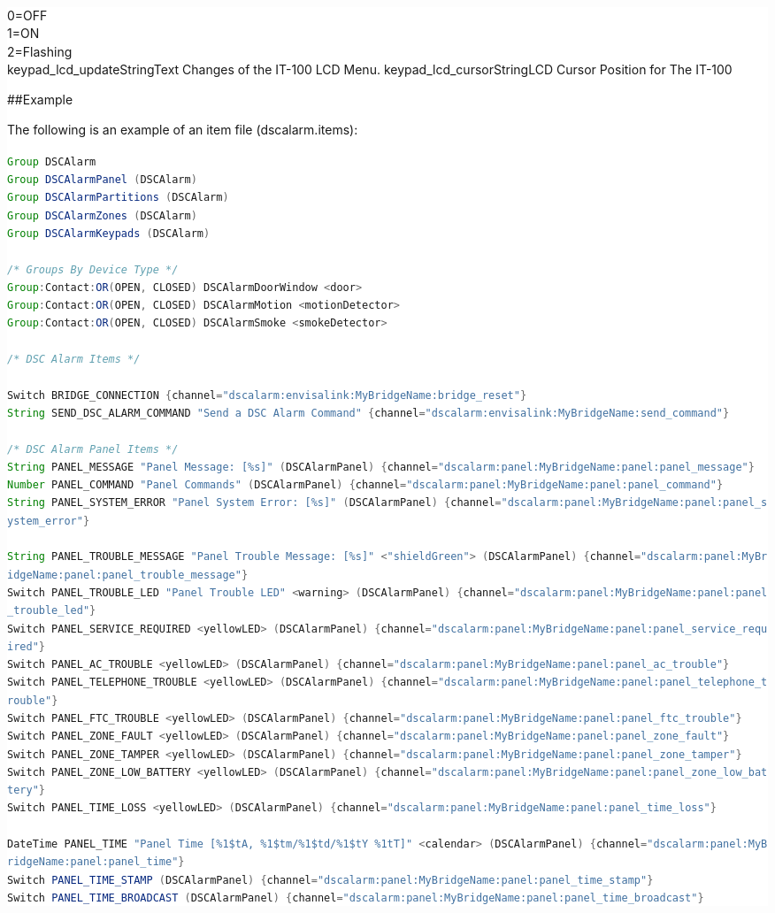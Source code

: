 0=OFF<br/>
1=ON<br/>
2=Flashing<br/></td></tr>
    <tr><td>keypad_lcd_update</td><td>String</td><td>Text Changes of the IT-100 LCD Menu.</td></tr>
    <tr><td>keypad_lcd_cursor</td><td>String</td><td>LCD Cursor Position for The IT-100</td></tr>    
</table>

##Example

The following is an example of an item file (dscalarm.items):

```java
Group DSCAlarm
Group DSCAlarmPanel (DSCAlarm)
Group DSCAlarmPartitions (DSCAlarm)
Group DSCAlarmZones (DSCAlarm)
Group DSCAlarmKeypads (DSCAlarm)

/* Groups By Device Type */
Group:Contact:OR(OPEN, CLOSED) DSCAlarmDoorWindow <door>
Group:Contact:OR(OPEN, CLOSED) DSCAlarmMotion <motionDetector>
Group:Contact:OR(OPEN, CLOSED) DSCAlarmSmoke <smokeDetector>

/* DSC Alarm Items */

Switch BRIDGE_CONNECTION {channel="dscalarm:envisalink:MyBridgeName:bridge_reset"}
String SEND_DSC_ALARM_COMMAND "Send a DSC Alarm Command" {channel="dscalarm:envisalink:MyBridgeName:send_command"}

/* DSC Alarm Panel Items */
String PANEL_MESSAGE "Panel Message: [%s]" (DSCAlarmPanel) {channel="dscalarm:panel:MyBridgeName:panel:panel_message"}
Number PANEL_COMMAND "Panel Commands" (DSCAlarmPanel) {channel="dscalarm:panel:MyBridgeName:panel:panel_command"}
String PANEL_SYSTEM_ERROR "Panel System Error: [%s]" (DSCAlarmPanel) {channel="dscalarm:panel:MyBridgeName:panel:panel_system_error"}

String PANEL_TROUBLE_MESSAGE "Panel Trouble Message: [%s]" <"shieldGreen"> (DSCAlarmPanel) {channel="dscalarm:panel:MyBridgeName:panel:panel_trouble_message"}
Switch PANEL_TROUBLE_LED "Panel Trouble LED" <warning> (DSCAlarmPanel) {channel="dscalarm:panel:MyBridgeName:panel:panel_trouble_led"}
Switch PANEL_SERVICE_REQUIRED <yellowLED> (DSCAlarmPanel) {channel="dscalarm:panel:MyBridgeName:panel:panel_service_required"}
Switch PANEL_AC_TROUBLE <yellowLED> (DSCAlarmPanel) {channel="dscalarm:panel:MyBridgeName:panel:panel_ac_trouble"}
Switch PANEL_TELEPHONE_TROUBLE <yellowLED> (DSCAlarmPanel) {channel="dscalarm:panel:MyBridgeName:panel:panel_telephone_trouble"}
Switch PANEL_FTC_TROUBLE <yellowLED> (DSCAlarmPanel) {channel="dscalarm:panel:MyBridgeName:panel:panel_ftc_trouble"}
Switch PANEL_ZONE_FAULT <yellowLED> (DSCAlarmPanel) {channel="dscalarm:panel:MyBridgeName:panel:panel_zone_fault"}
Switch PANEL_ZONE_TAMPER <yellowLED> (DSCAlarmPanel) {channel="dscalarm:panel:MyBridgeName:panel:panel_zone_tamper"}
Switch PANEL_ZONE_LOW_BATTERY <yellowLED> (DSCAlarmPanel) {channel="dscalarm:panel:MyBridgeName:panel:panel_zone_low_battery"}
Switch PANEL_TIME_LOSS <yellowLED> (DSCAlarmPanel) {channel="dscalarm:panel:MyBridgeName:panel:panel_time_loss"}

DateTime PANEL_TIME "Panel Time [%1$tA, %1$tm/%1$td/%1$tY %1tT]" <calendar> (DSCAlarmPanel) {channel="dscalarm:panel:MyBridgeName:panel:panel_time"}
Switch PANEL_TIME_STAMP (DSCAlarmPanel) {channel="dscalarm:panel:MyBridgeName:panel:panel_time_stamp"}
Switch PANEL_TIME_BROADCAST (DSCAlarmPanel) {channel="dscalarm:panel:MyBridgeName:panel:panel_time_broadcast"}

```